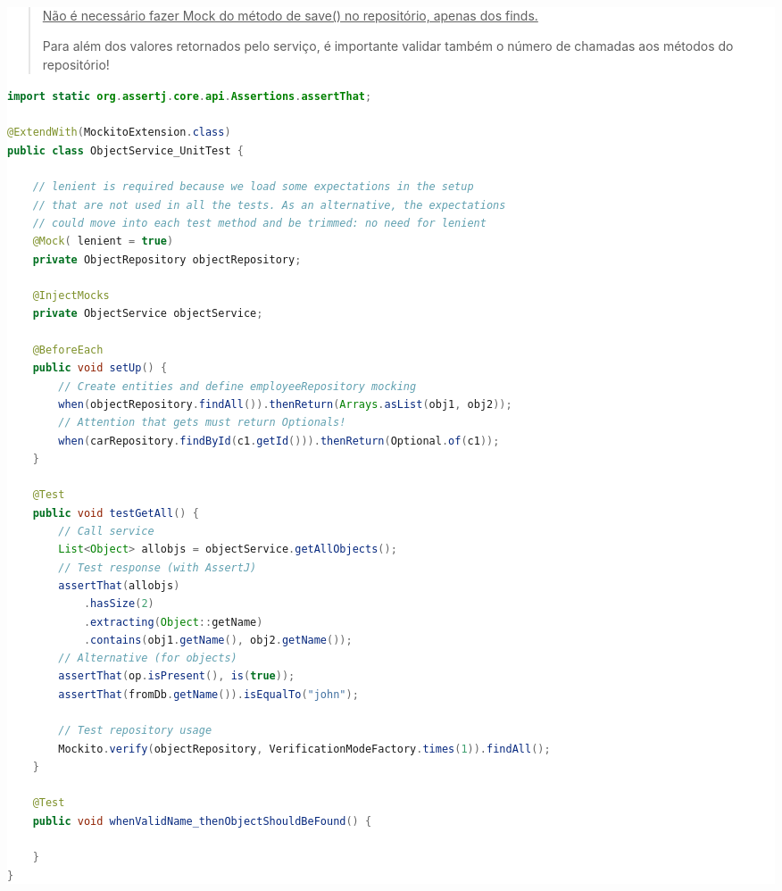 > <u>Não é necessário fazer Mock do método de save() no repositório, apenas dos finds.</u>
>
> Para além dos valores retornados pelo serviço, é importante validar também o número de chamadas aos métodos do repositório!

```java
import static org.assertj.core.api.Assertions.assertThat;

@ExtendWith(MockitoExtension.class)
public class ObjectService_UnitTest {

    // lenient is required because we load some expectations in the setup
    // that are not used in all the tests. As an alternative, the expectations
    // could move into each test method and be trimmed: no need for lenient
    @Mock( lenient = true)
    private ObjectRepository objectRepository;

    @InjectMocks
    private ObjectService objectService;

    @BeforeEach
    public void setUp() {
        // Create entities and define employeeRepository mocking
        when(objectRepository.findAll()).thenReturn(Arrays.asList(obj1, obj2));
        // Attention that gets must return Optionals!
        when(carRepository.findById(c1.getId())).thenReturn(Optional.of(c1));
    }
    
    @Test
    public void testGetAll() {
        // Call service
        List<Object> allobjs = objectService.getAllObjects();
        // Test response (with AssertJ)
        assertThat(allobjs)
            .hasSize(2)
            .extracting(Object::getName)
            .contains(obj1.getName(), obj2.getName());
        // Alternative (for objects)
        assertThat(op.isPresent(), is(true));
        assertThat(fromDb.getName()).isEqualTo("john");
        
        // Test repository usage
        Mockito.verify(objectRepository, VerificationModeFactory.times(1)).findAll();
    }
    
    @Test
    public void whenValidName_thenObjectShouldBeFound() {
        
    }
}
```
